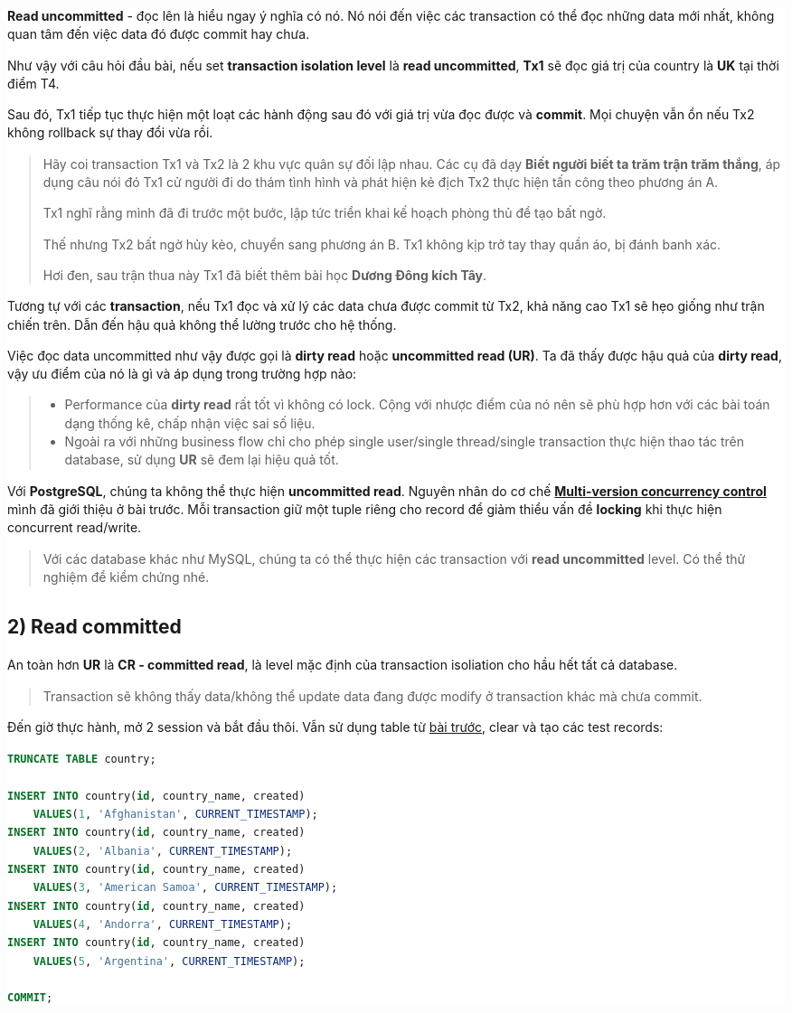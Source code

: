 **Read uncommitted** - đọc lên là hiểu ngay ý nghĩa có nó. Nó nói đến việc các transaction có thể đọc những data mới nhất, không quan tâm đến việc data đó được commit hay chưa.

Như vậy với câu hỏi đầu bài, nếu set **transaction isolation level** là **read uncommitted**, **Tx1** sẽ đọc giá trị của country là **UK** tại thời điểm T4.

Sau đó, Tx1 tiếp tục thực hiện một loạt các hành động sau đó với giá trị vừa đọc được và **commit**. Mọi chuyện vẫn ổn nếu Tx2 không rollback sự thay đổi vừa rồi.

> Hãy coi transaction Tx1 và Tx2 là 2 khu vực quân sự đối lập nhau. Các cụ đã dạy **Biết người biết ta trăm trận trăm thắng**, áp dụng câu nói đó Tx1 cử người đi do thám tình hình và phát hiện kẻ địch Tx2 thực hiện tấn công theo phương án A.
> 
> Tx1 nghĩ rằng mình đã đi trước một bước, lập tức triển khai kế hoạch phòng thủ để tạo bất ngờ.
> 
> Thế nhưng Tx2 bất ngờ hủy kèo, chuyển sang phương án B. Tx1 không kịp trở tay thay quần áo, bị đánh banh xác.
> 
> Hơi đen, sau trận thua này Tx1 đã biết thêm bài học **Dương Đông kích Tây**.

Tương tự với các **transaction**, nếu Tx1 đọc và xử lý các data chưa được commit từ Tx2, khả năng cao Tx1 sẽ hẹo giống như trận chiến trên. Dẫn đến hậu quả không thể lường trước cho hệ thống.

Việc đọc data uncommitted như vậy được gọi là **dirty read** hoặc **uncommitted read (UR)**. Ta đã thấy được hậu quả của **dirty read**, vậy ưu điểm của nó là gì và áp dụng trong trường hợp nào:
> - Performance của **dirty read** rất tốt vì không có lock. Cộng với nhược điểm của nó nên sẽ phù hợp hơn với các bài toán dạng thống kê, chấp nhận việc sai số liệu.
> - Ngoài ra với những business flow chỉ cho phép single user/single thread/single transaction thực hiện thao tác trên database, sử dụng **UR** sẽ đem lại hiệu quả tốt.

Với **PostgreSQL**, chúng ta không thể thực hiện **uncommitted read**. Nguyên nhân do cơ chế [**Multi-version concurrency control**](https://viblo.asia/p/011-postgresql-multi-version-concurrency-control-6J3ZgdGLlmB) mình đã giới thiệu ở bài trước. Mỗi transaction giữ một tuple riêng cho record để giảm thiểu vấn đề **locking** khi thực hiện concurrent read/write.

> Với các database khác như MySQL, chúng ta có thể thực hiện các transaction với **read uncommitted** level. Có thể thử nghiệm để kiểm chứng nhé.

## 2) Read committed

An toàn hơn **UR** là **CR - committed read**, là level mặc định của transaction isoliation cho hầu hết tất cả database.
> Transaction sẽ không thấy data/không thể update data đang được modify ở transaction khác mà chưa commit.

Đến giờ thực hành, mở 2 session và bắt đầu thôi. Vẫn sử dụng table từ [bài trước](https://viblo.asia/p/002-hieu-ve-index-de-tang-performance-voi-postgresql-p1-3Q75wV3elWb), clear và tạo các test records:

```sql
TRUNCATE TABLE country;

INSERT INTO country(id, country_name, created) 
    VALUES(1, 'Afghanistan', CURRENT_TIMESTAMP);
INSERT INTO country(id, country_name, created) 
    VALUES(2, 'Albania', CURRENT_TIMESTAMP);
INSERT INTO country(id, country_name, created) 
    VALUES(3, 'American Samoa', CURRENT_TIMESTAMP);
INSERT INTO country(id, country_name, created) 
    VALUES(4, 'Andorra', CURRENT_TIMESTAMP);
INSERT INTO country(id, country_name, created) 
    VALUES(5, 'Argentina', CURRENT_TIMESTAMP);

COMMIT;
```

